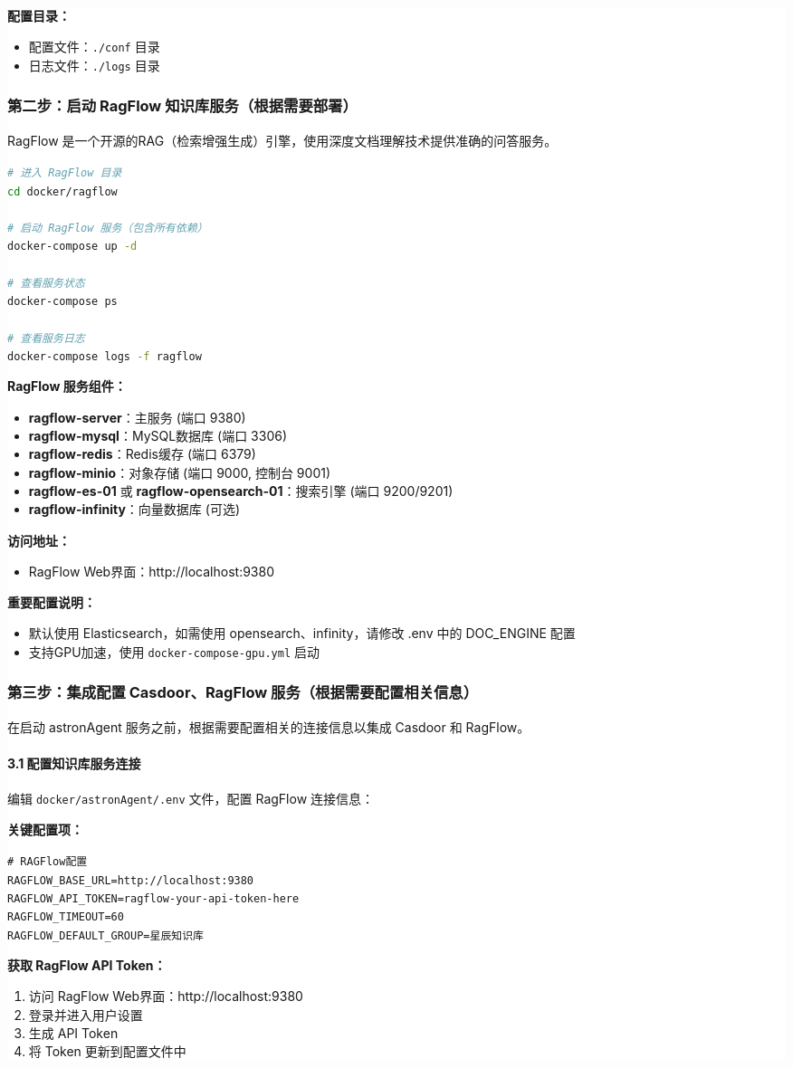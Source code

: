 **配置目录：**
- 配置文件：`./conf` 目录
- 日志文件：`./logs` 目录

### 第二步：启动 RagFlow 知识库服务（根据需要部署）

RagFlow 是一个开源的RAG（检索增强生成）引擎，使用深度文档理解技术提供准确的问答服务。

```bash
# 进入 RagFlow 目录
cd docker/ragflow

# 启动 RagFlow 服务（包含所有依赖）
docker-compose up -d

# 查看服务状态
docker-compose ps

# 查看服务日志
docker-compose logs -f ragflow
```

**RagFlow 服务组件：**
- **ragflow-server**：主服务 (端口 9380)
- **ragflow-mysql**：MySQL数据库 (端口 3306)
- **ragflow-redis**：Redis缓存 (端口 6379)
- **ragflow-minio**：对象存储 (端口 9000, 控制台 9001)
- **ragflow-es-01** 或 **ragflow-opensearch-01**：搜索引擎 (端口 9200/9201)
- **ragflow-infinity**：向量数据库 (可选)

**访问地址：**
- RagFlow Web界面：http://localhost:9380

**重要配置说明：**
- 默认使用 Elasticsearch，如需使用 opensearch、infinity，请修改 .env 中的 DOC_ENGINE 配置
- 支持GPU加速，使用 `docker-compose-gpu.yml` 启动

### 第三步：集成配置 Casdoor、RagFlow 服务（根据需要配置相关信息）

在启动 astronAgent 服务之前，根据需要配置相关的连接信息以集成 Casdoor 和 RagFlow。

#### 3.1 配置知识库服务连接

编辑 `docker/astronAgent/.env` 文件，配置 RagFlow 连接信息：

**关键配置项：**

```env
# RAGFlow配置
RAGFLOW_BASE_URL=http://localhost:9380
RAGFLOW_API_TOKEN=ragflow-your-api-token-here
RAGFLOW_TIMEOUT=60
RAGFLOW_DEFAULT_GROUP=星辰知识库
```

**获取 RagFlow API Token：**
1. 访问 RagFlow Web界面：http://localhost:9380
2. 登录并进入用户设置
3. 生成 API Token
4. 将 Token 更新到配置文件中
